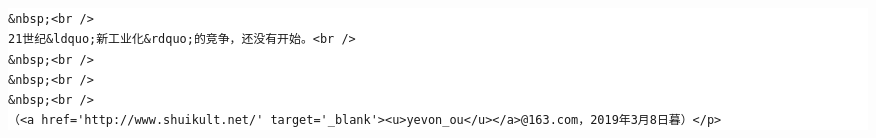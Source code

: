 	&nbsp;<br />
	21世纪&ldquo;新工业化&rdquo;的竞争，还没有开始。<br />
	&nbsp;<br />
	&nbsp;<br />
	&nbsp;<br />
	（<a href='http://www.shuikult.net/' target='_blank'><u>yevon_ou</u></a>@163.com，2019年3月8日暮）</p>

          